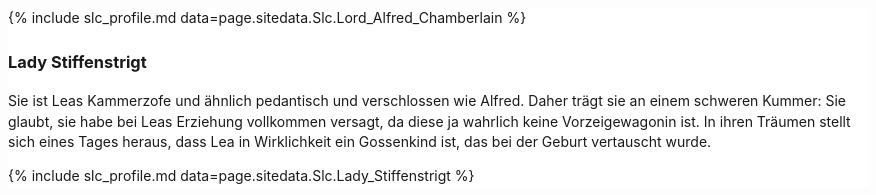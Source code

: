 {% include slc_profile.md data=page.sitedata.Slc.Lord_Alfred_Chamberlain %}

### Lady Stiffenstrigt

Sie ist Leas Kammerzofe und ähnlich pedantisch und verschlossen wie Alfred. Daher trägt sie an einem schweren Kummer: Sie glaubt, sie habe bei Leas Erziehung vollkommen versagt, da diese ja wahrlich keine Vorzeigewagonin ist. In ihren Träumen stellt sich eines Tages heraus, dass Lea in Wirklichkeit ein Gossenkind ist, das bei der Geburt vertauscht wurde.

{% include slc_profile.md data=page.sitedata.Slc.Lady_Stiffenstrigt %}
